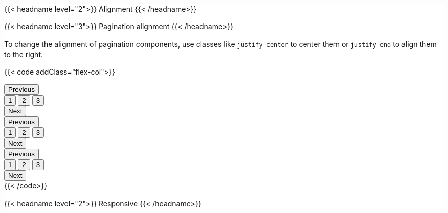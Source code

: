 

{{< headname level="2">}} Alignment {{< /headname>}}



{{< headname level="3">}} Pagination alignment {{< /headname>}}

To change the alignment of pagination components, use classes like `justify-center` to center them or `justify-end` to align them to the right.

{{< code addClass="flex-col">}}


<nav class="flex items-center gap-x-1">
  <button type="button" class="btn btn-soft">Previous</button>
  <div class="flex items-center gap-x-1">
    <button type="button" class="btn btn-soft btn-square aria-[current='page']:text-bg-soft-primary">1</button>
    <button type="button" class="btn btn-soft btn-square aria-[current='page']:text-bg-soft-primary" aria-current="page">2</button>
    <button type="button" class="btn btn-soft btn-square aria-[current='page']:text-bg-soft-primary">3</button>
  </div>
  <button type="button" class="btn btn-soft">Next</button>
</nav>

<nav class="flex items-center justify-center gap-x-1">
  <button type="button" class="btn btn-soft">Previous</button>
  <div class="flex items-center gap-x-1">
    <button type="button" class="btn btn-soft btn-square aria-[current='page']:text-bg-soft-primary">1</button>
    <button type="button" class="btn btn-soft btn-square aria-[current='page']:text-bg-soft-primary" aria-current="page">2</button>
    <button type="button" class="btn btn-soft btn-square aria-[current='page']:text-bg-soft-primary">3</button>
  </div>
  <button type="button" class="btn btn-soft">Next</button>
</nav>

<nav class="flex items-center justify-end gap-x-1">
  <button type="button" class="btn btn-soft">Previous</button>
  <div class="flex items-center gap-x-1">
    <button type="button" class="btn btn-soft btn-square aria-[current='page']:text-bg-soft-primary">1</button>
    <button type="button" class="btn btn-soft btn-square aria-[current='page']:text-bg-soft-primary" aria-current="page">2</button>
    <button type="button" class="btn btn-soft btn-square aria-[current='page']:text-bg-soft-primary">3</button>
  </div>
  <button type="button" class="btn btn-soft">Next</button>
</nav>
{{< /code>}}



{{< headname level="2">}} Responsive {{< /headname>}}
